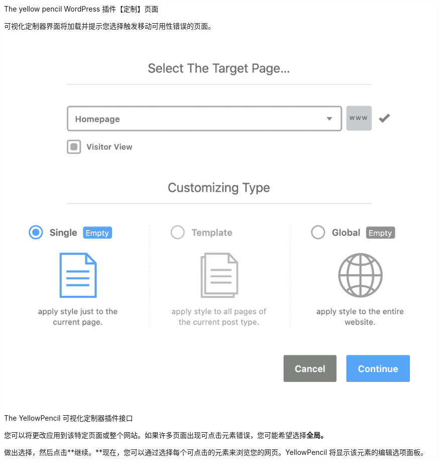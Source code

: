 The yellow pencil WordPress 插件【定制】页面





可视化定制器界面将加载并提示您选择触发移动可用性错误的页面。



![The YellowPencil Visual Customizer plugin interface.](img/a6874c77d5e81f1bdc24986ecefd8df4.png)

The YellowPencil 可视化定制器插件接口





您可以将更改应用到该特定页面或整个网站。如果许多页面出现可点击元素错误，您可能希望选择**全局。**

做出选择，然后点击**继续。**现在，您可以通过选择每个可点击的元素来浏览您的网页。YellowPencil 将显示该元素的编辑选项面板。

